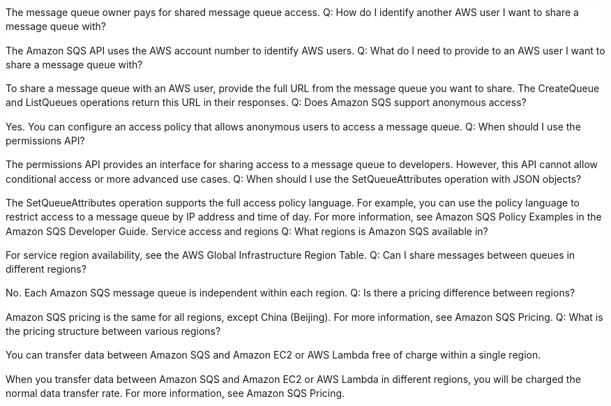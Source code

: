 The message queue owner pays for shared message queue access.
Q: How do I identify another AWS user I want to share a message queue with?

The Amazon SQS API uses the AWS account number to identify AWS users.
Q: What do I need to provide to an AWS user I want to share a message queue with?

To share a message queue with an AWS user, provide the full URL from the message queue you want to share. The CreateQueue and ListQueues operations return this URL in their responses.
Q: Does Amazon SQS support anonymous access?

Yes. You can configure an access policy that allows anonymous users to access a message queue.
Q: When should I use the permissions API?

The permissions API provides an interface for sharing access to a message queue to developers. However, this API cannot allow conditional access or more advanced use cases.
Q: When should I use the SetQueueAttributes operation with JSON objects?

The SetQueueAttributes operation supports the full access policy language. For example, you can use the policy language to restrict access to a message queue by IP address and time of day. For more information, see Amazon SQS Policy Examples in the Amazon SQS Developer Guide.
Service access and regions
Q: What regions is Amazon SQS available in?

For service region availability, see the AWS Global Infrastructure Region Table.
Q: Can I share messages between queues in different regions?

No. Each Amazon SQS message queue is independent within each region.
Q: Is there a pricing difference between regions?

Amazon SQS pricing is the same for all regions, except China (Beijing). For more information, see Amazon SQS Pricing.
Q: What is the pricing structure between various regions?

You can transfer data between Amazon SQS and Amazon EC2 or AWS Lambda free of charge within a single region.

When you transfer data between Amazon SQS and Amazon EC2 or AWS Lambda in different regions, you will be charged the normal data transfer rate. For more information, see Amazon SQS Pricing.